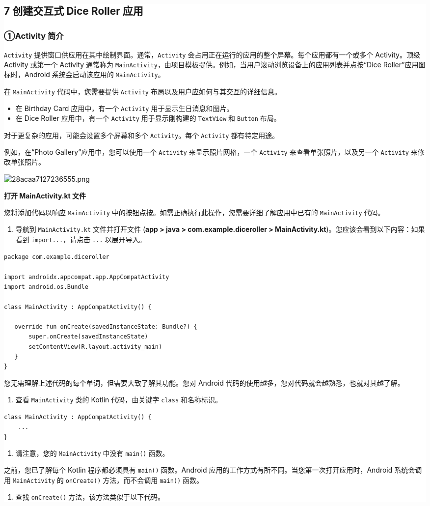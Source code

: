 ## 7 创建交互式 Dice Roller 应用

### ①Activity 简介

`Activity` 提供窗口供应用在其中绘制界面。通常，`Activity` 会占用正在运行的应用的整个屏幕。每个应用都有一个或多个 Activity。顶级 Activity 或第一个 Activity 通常称为 `MainActivity`，由项目模板提供。例如，当用户滚动浏览设备上的应用列表并点按“Dice Roller”应用图标时，Android 系统会启动该应用的 `MainActivity`。

在 `MainActivity` 代码中，您需要提供 `Activity` 布局以及用户应如何与其交互的详细信息。

- 在 Birthday Card 应用中，有一个 `Activity` 用于显示生日消息和图片。
- 在 Dice Roller 应用中，有一个 `Activity` 用于显示刚构建的 `TextView` 和 `Button` 布局。

对于更复杂的应用，可能会设置多个屏幕和多个 `Activity`。每个 `Activity` 都有特定用途。

例如，在“Photo Gallery”应用中，您可以使用一个 `Activity` 来显示照片网格，一个 `Activity` 来查看单张照片，以及另一个 `Activity` 来修改单张照片。

![28acaa7127236555.png](https://developer.android.com/codelabs/basic-android-kotlin-training-create-dice-roller-app-with-button/img/28acaa7127236555.png)

**打开 MainActivity.kt 文件**

您将添加代码以响应 `MainActivity` 中的按钮点按。如需正确执行此操作，您需要详细了解应用中已有的 `MainActivity` 代码。

1. 导航到 `MainActivity.kt` 文件并打开文件 (**app > java > com.example.diceroller > MainActivity.kt**)。您应该会看到以下内容：如果看到 `import...`，请点击 `...` 以展开导入。

```
package com.example.diceroller

import androidx.appcompat.app.AppCompatActivity
import android.os.Bundle

class MainActivity : AppCompatActivity() {

   override fun onCreate(savedInstanceState: Bundle?) {
       super.onCreate(savedInstanceState)
       setContentView(R.layout.activity_main)
   }
}
```

您无需理解上述代码的每个单词，但需要大致了解其功能。您对 Android 代码的使用越多，您对代码就会越熟悉，也就对其越了解。

1. 查看 `MainActivity` 类的 Kotlin 代码，由关键字 `class` 和名称标识。

```
class MainActivity : AppCompatActivity() {
    ...
}
```

1. 请注意，您的 `MainActivity` 中没有 `main()` 函数。

之前，您已了解每个 Kotlin 程序都必须具有 `main()` 函数。Android 应用的工作方式有所不同。当您第一次打开应用时，Android 系统会调用 `MainActivity` 的 `onCreate()` 方法，而不会调用 `main()` 函数。

1. 查找 `onCreate()` 方法，该方法类似于以下代码。
